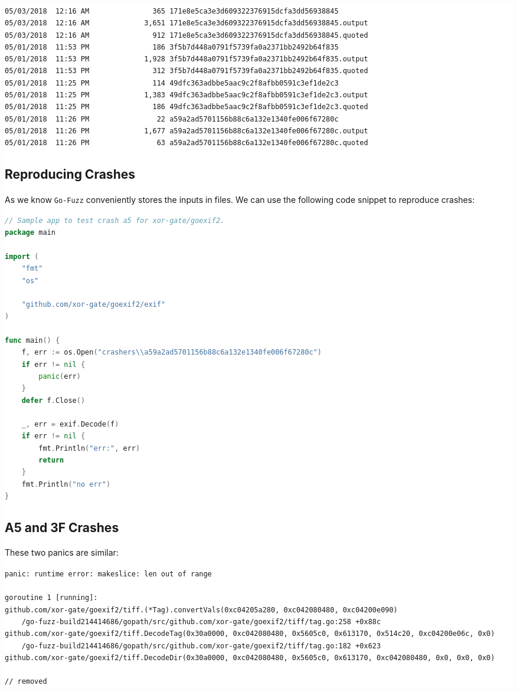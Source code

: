 ```
05/03/2018  12:16 AM               365 171e8e5ca3e3d609322376915dcfa3dd56938845
05/03/2018  12:16 AM             3,651 171e8e5ca3e3d609322376915dcfa3dd56938845.output
05/03/2018  12:16 AM               912 171e8e5ca3e3d609322376915dcfa3dd56938845.quoted
05/01/2018  11:53 PM               186 3f5b7d448a0791f5739fa0a2371bb2492b64f835
05/01/2018  11:53 PM             1,928 3f5b7d448a0791f5739fa0a2371bb2492b64f835.output
05/01/2018  11:53 PM               312 3f5b7d448a0791f5739fa0a2371bb2492b64f835.quoted
05/01/2018  11:25 PM               114 49dfc363adbbe5aac9c2f8afbb0591c3ef1de2c3
05/01/2018  11:25 PM             1,383 49dfc363adbbe5aac9c2f8afbb0591c3ef1de2c3.output
05/01/2018  11:25 PM               186 49dfc363adbbe5aac9c2f8afbb0591c3ef1de2c3.quoted
05/01/2018  11:26 PM                22 a59a2ad5701156b88c6a132e1340fe006f67280c
05/01/2018  11:26 PM             1,677 a59a2ad5701156b88c6a132e1340fe006f67280c.output
05/01/2018  11:26 PM                63 a59a2ad5701156b88c6a132e1340fe006f67280c.quoted
```

## Reproducing Crashes
As we know `Go-Fuzz` conveniently stores the inputs in files. We can use the following code snippet to reproduce crashes:

``` go
// Sample app to test crash a5 for xor-gate/goexif2.
package main

import (
	"fmt"
	"os"

	"github.com/xor-gate/goexif2/exif"
)

func main() {
	f, err := os.Open("crashers\\a59a2ad5701156b88c6a132e1340fe006f67280c")
	if err != nil {
		panic(err)
	}
	defer f.Close()

	_, err = exif.Decode(f)
	if err != nil {
		fmt.Println("err:", err)
		return
	}
	fmt.Println("no err")
}
```

## A5 and 3F Crashes
These two panics are similar:

```
panic: runtime error: makeslice: len out of range

goroutine 1 [running]:
github.com/xor-gate/goexif2/tiff.(*Tag).convertVals(0xc04205a280, 0xc042080480, 0xc04200e090)
	/go-fuzz-build214414686/gopath/src/github.com/xor-gate/goexif2/tiff/tag.go:258 +0x88c
github.com/xor-gate/goexif2/tiff.DecodeTag(0x30a0000, 0xc042080480, 0x5605c0, 0x613170, 0x514c20, 0xc04200e06c, 0x0)
	/go-fuzz-build214414686/gopath/src/github.com/xor-gate/goexif2/tiff/tag.go:182 +0x623
github.com/xor-gate/goexif2/tiff.DecodeDir(0x30a0000, 0xc042080480, 0x5605c0, 0x613170, 0xc042080480, 0x0, 0x0, 0x0)

// removed
```


[go-slice-makeslice]: https://golang.org/src/runtime/slice.go#L24
[go-malloc-maxmem]: https://golang.org/src/runtime/malloc.go#L137
[exif2-tag-decodetag]: https://github.com/xor-gate/goexif2/blob/develop/tiff/tag.go#L133
[rfc2306]: https://tools.ietf.org/html/rfc2306
[exif2-tag-357]: https://github.com/xor-gate/goexif2/blob/develop/tiff/tag.go#L357
[exif2-exif-211]: https://github.com/xor-gate/goexif2/blob/develop/exif/exif.go#L211
[go-testing]: https://golang.org/pkg/testing/
[goexif2-gosecurity]: https://github.com/parsiya/Go-Security/tree/master/go-fuzz/goexif2
[goexif-github]: https://github.com/rwcarlsen/goexif
[goexif2-github]: https://github.com/xor-gate/goexif2